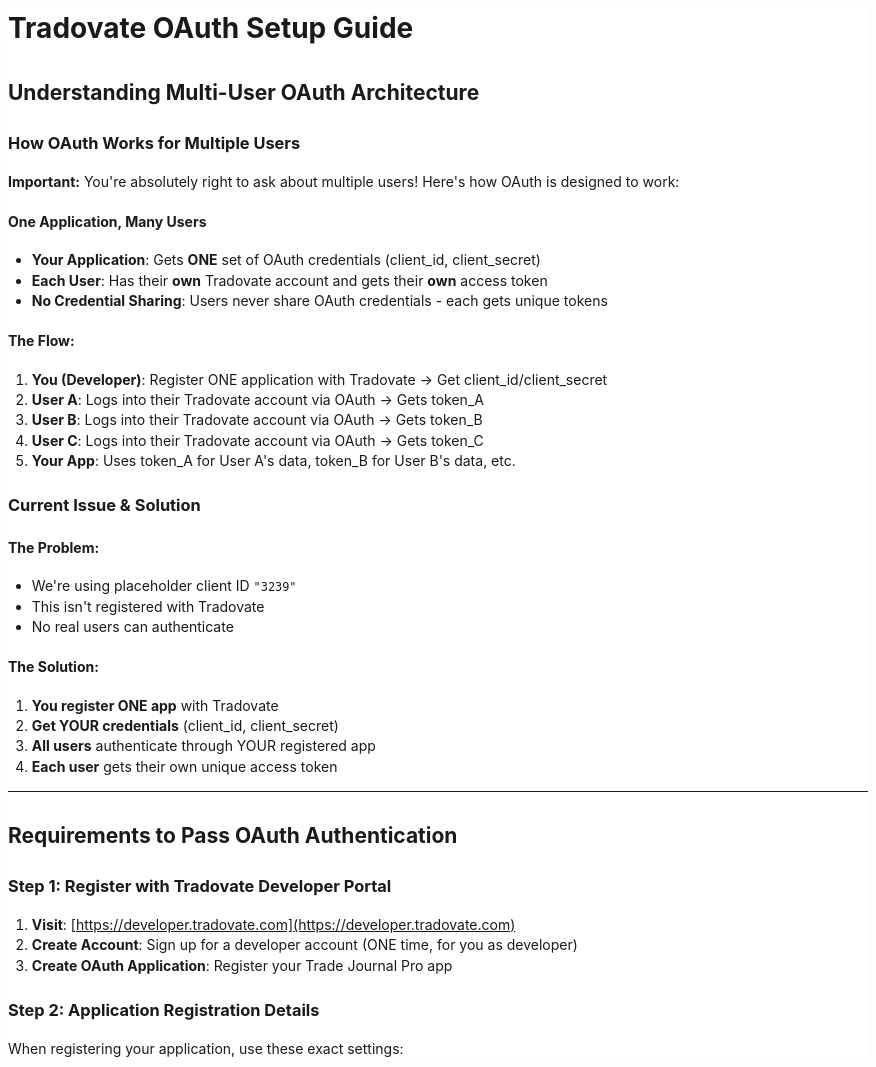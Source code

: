 # Tradovate OAuth Setup Guide

## Understanding Multi-User OAuth Architecture

### **How OAuth Works for Multiple Users**

**Important:** You're absolutely right to ask about multiple users! Here's how OAuth is designed to work:

#### **One Application, Many Users**

- **Your Application**: Gets **ONE** set of OAuth credentials (client_id, client_secret)
- **Each User**: Has their **own** Tradovate account and gets their **own** access token
- **No Credential Sharing**: Users never share OAuth credentials - each gets unique tokens

#### **The Flow:**

1. **You (Developer)**: Register ONE application with Tradovate → Get client_id/client_secret
2. **User A**: Logs into their Tradovate account via OAuth → Gets token_A
3. **User B**: Logs into their Tradovate account via OAuth → Gets token_B
4. **User C**: Logs into their Tradovate account via OAuth → Gets token_C
5. **Your App**: Uses token_A for User A's data, token_B for User B's data, etc.

### **Current Issue & Solution**

#### **The Problem:**

- We're using placeholder client ID `"3239"`
- This isn't registered with Tradovate
- No real users can authenticate

#### **The Solution:**

1. **You register ONE app** with Tradovate
2. **Get YOUR credentials** (client_id, client_secret)
3. **All users** authenticate through YOUR registered app
4. **Each user** gets their own unique access token

---

## Requirements to Pass OAuth Authentication

### Step 1: Register with Tradovate Developer Portal

1. **Visit**: [https://developer.tradovate.com](https://developer.tradovate.com)
2. **Create Account**: Sign up for a developer account (ONE time, for you as developer)
3. **Create OAuth Application**: Register your Trade Journal Pro app

### Step 2: Application Registration Details

When registering your application, use these exact settings:
